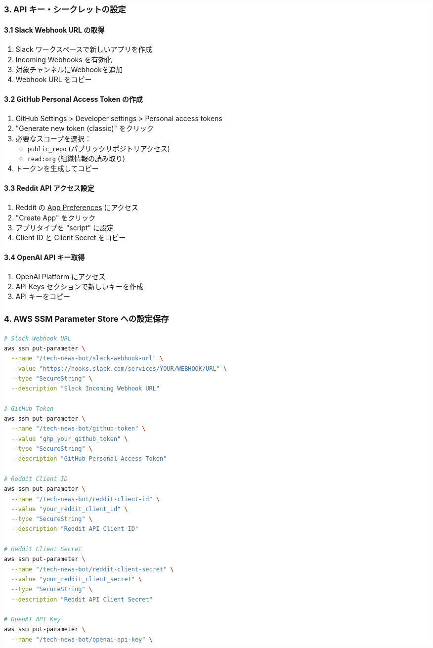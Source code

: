 ### 3. API キー・シークレットの設定

#### 3.1 Slack Webhook URL の取得

1. Slack ワークスペースで新しいアプリを作成
2. Incoming Webhooks を有効化
3. 対象チャンネルにWebhookを追加
4. Webhook URL をコピー

#### 3.2 GitHub Personal Access Token の作成

1. GitHub Settings > Developer settings > Personal access tokens
2. "Generate new token (classic)" をクリック
3. 必要なスコープを選択：
   - `public_repo` (パブリックリポジトリアクセス)
   - `read:org` (組織情報の読み取り)
4. トークンを生成してコピー

#### 3.3 Reddit API アクセス設定

1. Reddit の [App Preferences](https://www.reddit.com/prefs/apps) にアクセス
2. "Create App" をクリック
3. アプリタイプを "script" に設定
4. Client ID と Client Secret をコピー

#### 3.4 OpenAI API キー取得

1. [OpenAI Platform](https://platform.openai.com/) にアクセス
2. API Keys セクションで新しいキーを作成
3. API キーをコピー

### 4. AWS SSM Parameter Store への設定保存

```bash
# Slack Webhook URL
aws ssm put-parameter \
  --name "/tech-news-bot/slack-webhook-url" \
  --value "https://hooks.slack.com/services/YOUR/WEBHOOK/URL" \
  --type "SecureString" \
  --description "Slack Incoming Webhook URL"

# GitHub Token
aws ssm put-parameter \
  --name "/tech-news-bot/github-token" \
  --value "ghp_your_github_token" \
  --type "SecureString" \
  --description "GitHub Personal Access Token"

# Reddit Client ID
aws ssm put-parameter \
  --name "/tech-news-bot/reddit-client-id" \
  --value "your_reddit_client_id" \
  --type "SecureString" \
  --description "Reddit API Client ID"

# Reddit Client Secret
aws ssm put-parameter \
  --name "/tech-news-bot/reddit-client-secret" \
  --value "your_reddit_client_secret" \
  --type "SecureString" \
  --description "Reddit API Client Secret"

# OpenAI API Key
aws ssm put-parameter \
  --name "/tech-news-bot/openai-api-key" \
```